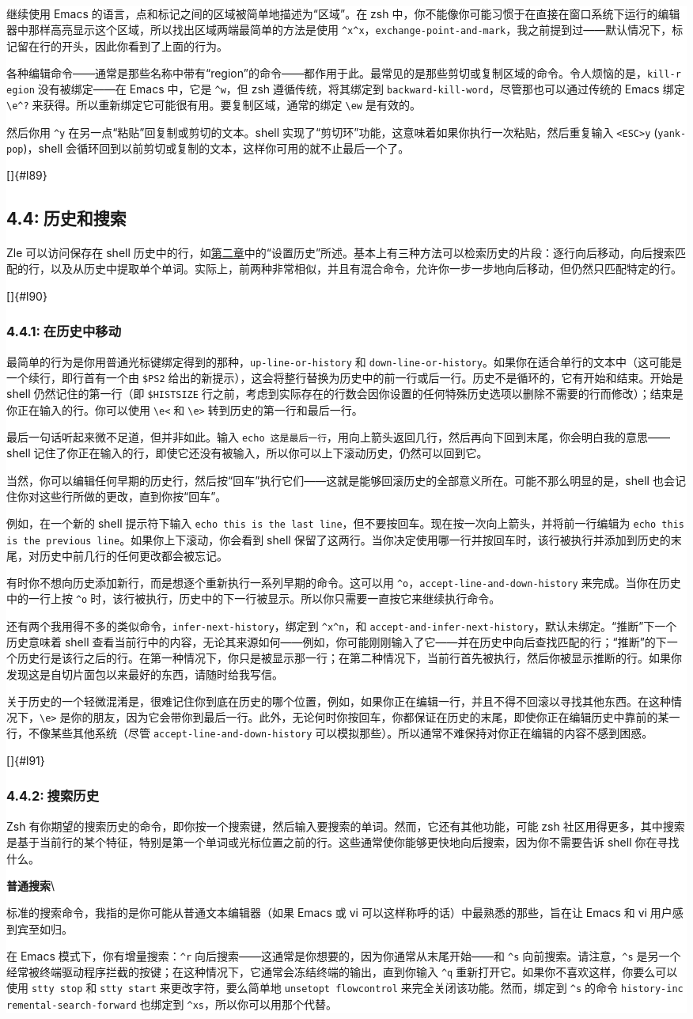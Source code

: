 继续使用 Emacs 的语言，点和标记之间的区域被简单地描述为“区域”。在 zsh 中，你不能像你可能习惯于在直接在窗口系统下运行的编辑器中那样高亮显示这个区域，所以找出区域两端最简单的方法是使用 `^x^x`，`exchange-point-and-mark`，我之前提到过——默认情况下，标记留在行的开头，因此你看到了上面的行为。

各种编辑命令——通常是那些名称中带有“region”的命令——都作用于此。最常见的是那些剪切或复制区域的命令。令人烦恼的是，`kill-region` 没有被绑定——在 Emacs 中，它是 `^w`，但 zsh 遵循传统，将其绑定到 `backward-kill-word`，尽管那也可以通过传统的 Emacs 绑定 `\e^?` 来获得。所以重新绑定它可能很有用。要复制区域，通常的绑定 `\ew` 是有效的。

然后你用 `^y` 在另一点“粘贴”回复制或剪切的文本。shell 实现了“剪切环”功能，这意味着如果你执行一次粘贴，然后重复输入 `<ESC>y` (`yank-pop`)，shell 会循环回到以前剪切或复制的文本，这样你可用的就不止最后一个了。

[]{#l89}

## 4.4: 历史和搜索

Zle 可以访问保存在 shell 历史中的行，如[第二章](zshguide02.html#init)中的“设置历史”所述。基本上有三种方法可以检索历史的片段：逐行向后移动，向后搜索匹配的行，以及从历史中提取单个单词。实际上，前两种非常相似，并且有混合命令，允许你一步一步地向后移动，但仍然只匹配特定的行。

[]{#l90}

### 4.4.1: 在历史中移动

最简单的行为是你用普通光标键绑定得到的那种，`up-line-or-history` 和 `down-line-or-history`。如果你在适合单行的文本中（这可能是一个续行，即行首有一个由 `$PS2` 给出的新提示），这会将整行替换为历史中的前一行或后一行。历史不是循环的，它有开始和结束。开始是 shell 仍然记住的第一行（即 `$HISTSIZE` 行之前，考虑到实际存在的行数会因你设置的任何特殊历史选项以删除不需要的行而修改）；结束是你正在输入的行。你可以使用 `\e<` 和 `\e>` 转到历史的第一行和最后一行。

最后一句话听起来微不足道，但并非如此。输入 `echo 这是最后一行`，用向上箭头返回几行，然后再向下回到末尾，你会明白我的意思——shell 记住了你正在输入的行，即使它还没有被输入，所以你可以上下滚动历史，仍然可以回到它。

当然，你可以编辑任何早期的历史行，然后按“回车”执行它们——这就是能够回滚历史的全部意义所在。可能不那么明显的是，shell 也会记住你对这些行所做的更改，直到你按“回车”。

例如，在一个新的 shell 提示符下输入 `echo this is the last line`，但不要按回车。现在按一次向上箭头，并将前一行编辑为 `echo this is the previous line`。如果你上下滚动，你会看到 shell 保留了这两行。当你决定使用哪一行并按回车时，该行被执行并添加到历史的末尾，对历史中前几行的任何更改都会被忘记。

有时你不想向历史添加新行，而是想逐个重新执行一系列早期的命令。这可以用 `^o`，`accept-line-and-down-history` 来完成。当你在历史中的一行上按 `^o` 时，该行被执行，历史中的下一行被显示。所以你只需要一直按它来继续执行命令。

还有两个我用得不多的类似命令，`infer-next-history`，绑定到 `^x^n`，和 `accept-and-infer-next-history`，默认未绑定。“推断”下一个历史意味着 shell 查看当前行中的内容，无论其来源如何——例如，你可能刚刚输入了它——并在历史中向后查找匹配的行；“推断”的下一个历史行是该行之后的行。在第一种情况下，你只是被显示那一行；在第二种情况下，当前行首先被执行，然后你被显示推断的行。如果你发现这是自切片面包以来最好的东西，请随时给我写信。

关于历史的一个轻微混淆是，很难记住你到底在历史的哪个位置，例如，如果你正在编辑一行，并且不得不回滚以寻找其他东西。在这种情况下，`\e>` 是你的朋友，因为它会带你到最后一行。此外，无论何时你按回车，你都保证在历史的末尾，即使你正在编辑历史中靠前的某一行，不像某些其他系统（尽管 `accept-line-and-down-history` 可以模拟那些）。所以通常不难保持对你正在编辑的内容不感到困惑。

[]{#l91}

### 4.4.2: 搜索历史

Zsh 有你期望的搜索历史的命令，即你按一个搜索键，然后输入要搜索的单词。然而，它还有其他功能，可能 zsh 社区用得更多，其中搜索是基于当前行的某个特征，特别是第一个单词或光标位置之前的行。这些通常使你能够更快地向后搜索，因为你不需要告诉 shell 你在寻找什么。

**普通搜索**\

标准的搜索命令，我指的是你可能从普通文本编辑器（如果 Emacs 或 vi 可以这样称呼的话）中最熟悉的那些，旨在让 Emacs 和 vi 用户感到宾至如归。

在 Emacs 模式下，你有增量搜索：`^r` 向后搜索——这通常是你想要的，因为你通常从末尾开始——和 `^s` 向前搜索。请注意，`^s` 是另一个经常被终端驱动程序拦截的按键；在这种情况下，它通常会冻结终端的输出，直到你输入 `^q` 重新打开它。如果你不喜欢这样，你要么可以使用 `stty stop` 和 `stty start` 来更改字符，要么简单地 `unsetopt flowcontrol` 来完全关闭该功能。然而，绑定到 `^s` 的命令 `history-incremental-search-forward` 也绑定到 `^xs`，所以你可以用那个代替。
